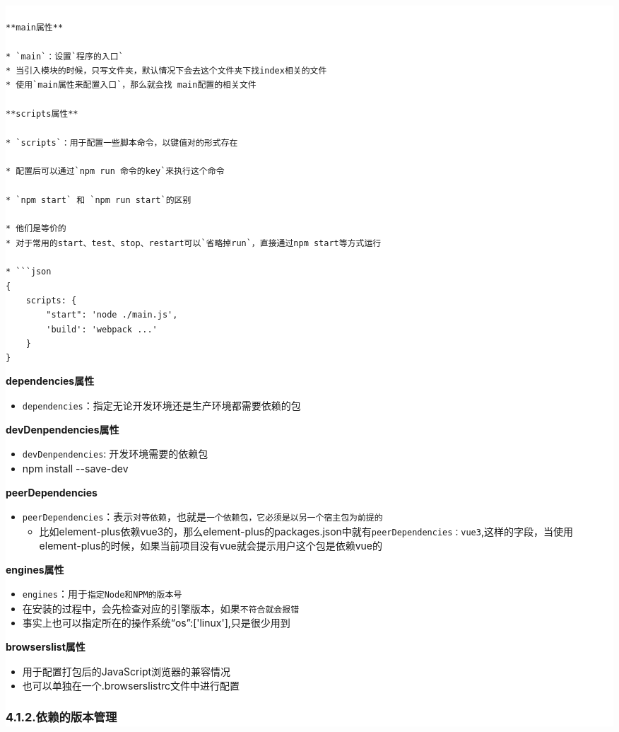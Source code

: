   ```

**main属性**

* `main`：设置`程序的入口`
  * 当引入模块的时候，只写文件夹，默认情况下会去这个文件夹下找index相关的文件
  * 使用`main属性来配置入口`，那么就会找 main配置的相关文件

**scripts属性**

* `scripts`：用于配置一些脚本命令，以键值对的形式存在

* 配置后可以通过`npm run 命令的key`来执行这个命令

* `npm start` 和 `npm run start`的区别

  * 他们是等价的
  * 对于常用的start、test、stop、restart可以`省略掉run`，直接通过npm start等方式运行

* ```json
  {
      scripts: {
          "start": 'node ./main.js',
          'build': 'webpack ...'
      }
  }
  ```

**dependencies属性**

* `dependencies`：指定无论开发环境还是生产环境都需要依赖的包

**devDenpendencies属性**

* `devDenpendencies`: 开发环境需要的依赖包
* npm install --save-dev

**peerDependencies**

* `peerDependencies`：表示`对等依赖`，也就是`一个依赖包，它必须是以另一个宿主包为前提的`
  * 比如element-plus依赖vue3的，那么element-plus的packages.json中就有`peerDependencies：vue3`,这样的字段，当使用element-plus的时候，如果当前项目没有vue就会提示用户这个包是依赖vue的

**engines属性**

* `engines`：用于`指定Node和NPM的版本号`
* 在安装的过程中，会先检查对应的引擎版本，如果`不符合就会报错`
* 事实上也可以指定所在的操作系统“os”:['linux'],只是很少用到

**browserslist属性**

* 用于配置打包后的JavaScript浏览器的兼容情况
* 也可以单独在一个.browserslistrc文件中进行配置

### 4.1.2.依赖的版本管理
